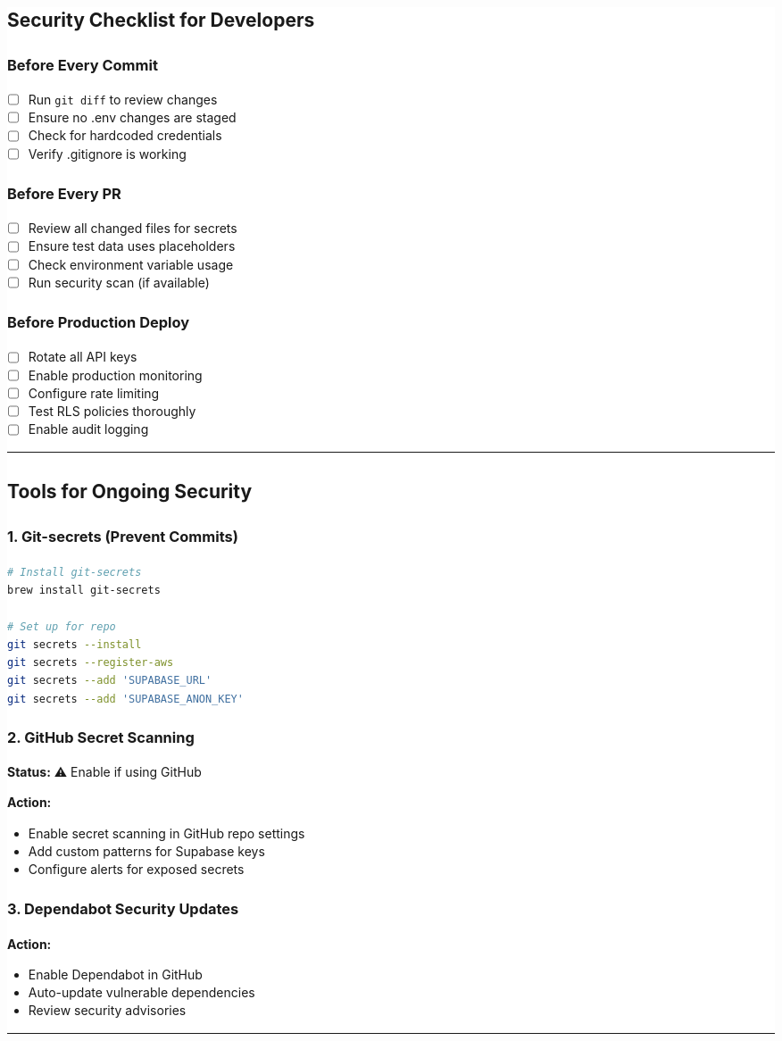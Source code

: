 
## Security Checklist for Developers

### Before Every Commit
- [ ] Run `git diff` to review changes
- [ ] Ensure no .env changes are staged
- [ ] Check for hardcoded credentials
- [ ] Verify .gitignore is working

### Before Every PR
- [ ] Review all changed files for secrets
- [ ] Ensure test data uses placeholders
- [ ] Check environment variable usage
- [ ] Run security scan (if available)

### Before Production Deploy
- [ ] Rotate all API keys
- [ ] Enable production monitoring
- [ ] Configure rate limiting
- [ ] Test RLS policies thoroughly
- [ ] Enable audit logging

---

## Tools for Ongoing Security

### 1. Git-secrets (Prevent Commits)
```bash
# Install git-secrets
brew install git-secrets

# Set up for repo
git secrets --install
git secrets --register-aws
git secrets --add 'SUPABASE_URL'
git secrets --add 'SUPABASE_ANON_KEY'
```

### 2. GitHub Secret Scanning
**Status:** ⚠️ Enable if using GitHub

**Action:**
- Enable secret scanning in GitHub repo settings
- Add custom patterns for Supabase keys
- Configure alerts for exposed secrets

### 3. Dependabot Security Updates
**Action:**
- Enable Dependabot in GitHub
- Auto-update vulnerable dependencies
- Review security advisories

---